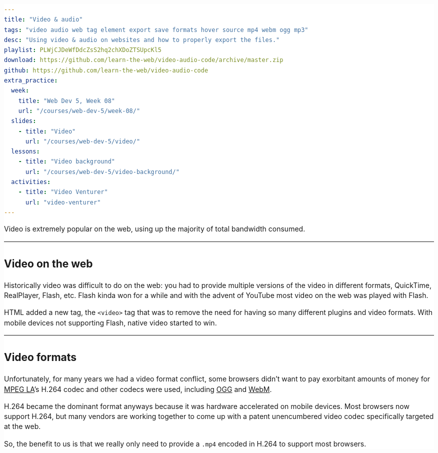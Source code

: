 ```yaml
---
title: "Video & audio"
tags: "video audio web tag element export save formats hover source mp4 webm ogg mp3"
desc: "Using video & audio on websites and how to properly export the files."
playlist: PLWjCJDeWfDdcZsS2hq2chXDoZTSUpcKl5
download: https://github.com/learn-the-web/video-audio-code/archive/master.zip
github: https://github.com/learn-the-web/video-audio-code
extra_practice:
  week:
    title: "Web Dev 5, Week 08"
    url: "/courses/web-dev-5/week-08/"
  slides:
    - title: "Video"
      url: "/courses/web-dev-5/video/"
  lessons:
    - title: "Video background"
      url: "/courses/web-dev-5/video-background/"
  activities:
    - title: "Video Venturer"
      url: "video-venturer"
---
```


Video is extremely popular on the web, using up the majority of total bandwidth consumed.

---

## Video on the web

Historically video was difficult to do on the web: you had to provide multiple versions of the video in different formats, QuickTime, RealPlayer, Flash, etc. Flash kinda won for a while and with the advent of YouTube most video on the web was played with Flash.

HTML added a new tag, the `<video>` tag that was to remove the need for having so many different plugins and video formats. With mobile devices not supporting Flash, native video started to win.

---

## Video formats

Unfortunately, for many years we had a video format conflict, some browsers didn’t want to pay exorbitant amounts of money for [MPEG LA](https://en.wikipedia.org/wiki/MPEG_LA)’s H.264 codec and other codecs were used, including [OGG](https://en.wikipedia.org/wiki/Ogg) and [WebM](http://www.webmproject.org/).

H.264 became the dominant format anyways because it was hardware accelerated on mobile devices. Most browsers now support H.264, but many vendors are working together to come up with a patent unencumbered video codec specifically targeted at the web.

So, the benefit to us is that we really only need to provide a `.mp4` encoded in H.264 to support most browsers.
